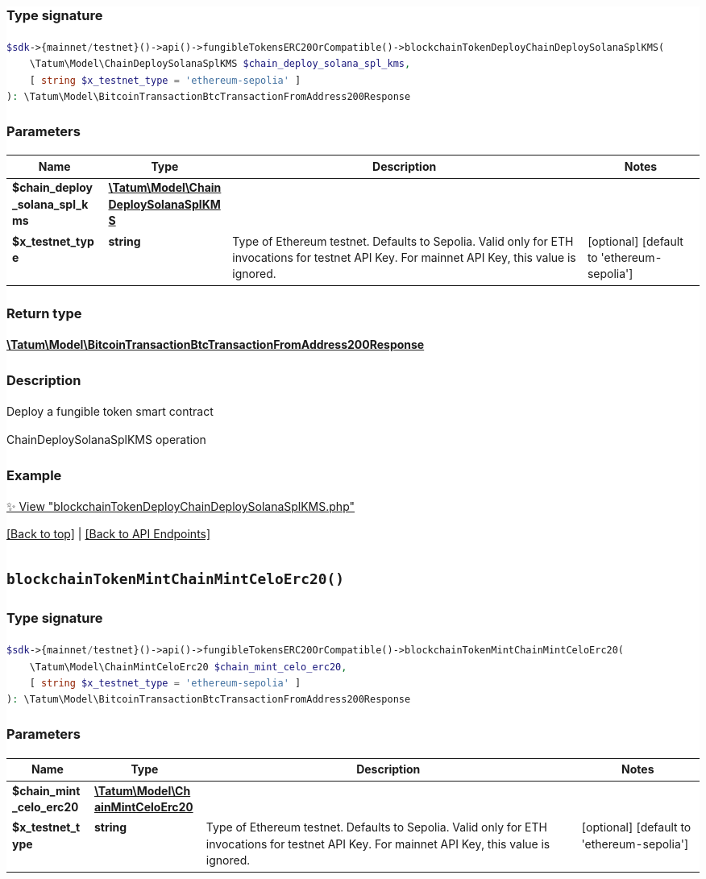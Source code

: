 ### Type signature

```php
$sdk->{mainnet/testnet}()->api()->fungibleTokensERC20OrCompatible()->blockchainTokenDeployChainDeploySolanaSplKMS(
    \Tatum\Model\ChainDeploySolanaSplKMS $chain_deploy_solana_spl_kms,
    [ string $x_testnet_type = 'ethereum-sepolia' ]
): \Tatum\Model\BitcoinTransactionBtcTransactionFromAddress200Response
```

### Parameters

Name | Type | Description  | Notes
------------- | ------------- | ------------- | -------------
 **$chain_deploy_solana_spl_kms** | [**\Tatum\Model\ChainDeploySolanaSplKMS**](../Model/ChainDeploySolanaSplKMS.md) |  |
 **$x_testnet_type** | **string**  | Type of Ethereum testnet. Defaults to Sepolia. Valid only for ETH invocations for testnet API Key. For mainnet API Key, this value is ignored. | [optional] [default to &#39;ethereum-sepolia&#39;]

### Return type

[**\Tatum\Model\BitcoinTransactionBtcTransactionFromAddress200Response**](../Model/BitcoinTransactionBtcTransactionFromAddress200Response.md)

### Description

Deploy a fungible token smart contract

ChainDeploySolanaSplKMS operation

### Example

[✨ View "blockchainTokenDeployChainDeploySolanaSplKMS.php"](../../examples/Api/FungibleTokensERC20OrCompatibleApi/blockchainTokenDeployChainDeploySolanaSplKMS.php)

[[Back to top]](#) | [[Back to API Endpoints]](../index.md#api-endpoints)

## `blockchainTokenMintChainMintCeloErc20()`

### Type signature

```php
$sdk->{mainnet/testnet}()->api()->fungibleTokensERC20OrCompatible()->blockchainTokenMintChainMintCeloErc20(
    \Tatum\Model\ChainMintCeloErc20 $chain_mint_celo_erc20,
    [ string $x_testnet_type = 'ethereum-sepolia' ]
): \Tatum\Model\BitcoinTransactionBtcTransactionFromAddress200Response
```

### Parameters

Name | Type | Description  | Notes
------------- | ------------- | ------------- | -------------
 **$chain_mint_celo_erc20** | [**\Tatum\Model\ChainMintCeloErc20**](../Model/ChainMintCeloErc20.md) |  |
 **$x_testnet_type** | **string**  | Type of Ethereum testnet. Defaults to Sepolia. Valid only for ETH invocations for testnet API Key. For mainnet API Key, this value is ignored. | [optional] [default to &#39;ethereum-sepolia&#39;]
